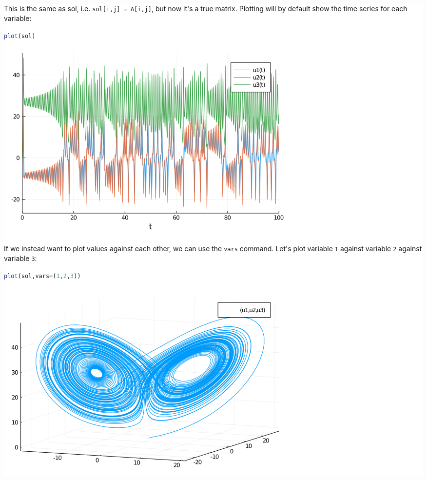 



This is the same as sol, i.e. `sol[i,j] = A[i,j]`, but now it's a true matrix. Plotting will by default show the time series for each variable:

````julia
plot(sol)
````


![](figures/01-ode_introduction_29_1.png)



If we instead want to plot values against each other, we can use the `vars` command. Let's plot variable `1` against variable `2` against variable `3`:

````julia
plot(sol,vars=(1,2,3))
````


![](figures/01-ode_introduction_30_1.png)
